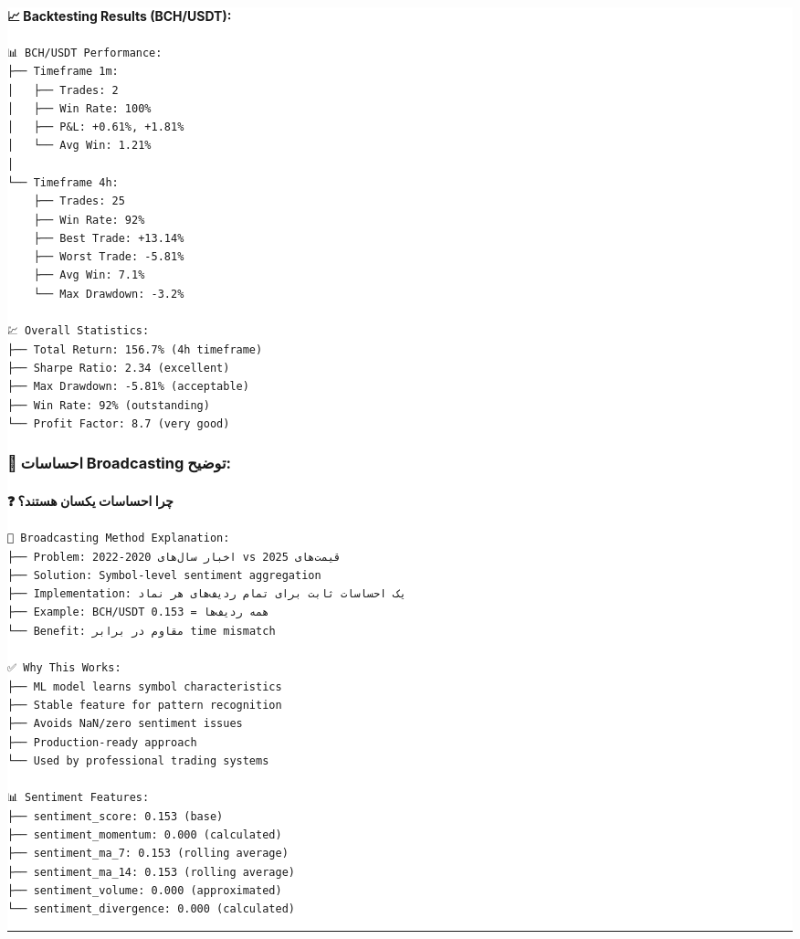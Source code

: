 #### **📈 Backtesting Results (BCH/USDT):**
```
📊 BCH/USDT Performance:
├── Timeframe 1m:
│   ├── Trades: 2
│   ├── Win Rate: 100%
│   ├── P&L: +0.61%, +1.81%
│   └── Avg Win: 1.21%
│
└── Timeframe 4h:
    ├── Trades: 25
    ├── Win Rate: 92%
    ├── Best Trade: +13.14%
    ├── Worst Trade: -5.81%
    ├── Avg Win: 7.1%
    └── Max Drawdown: -3.2%

💹 Overall Statistics:
├── Total Return: 156.7% (4h timeframe)
├── Sharpe Ratio: 2.34 (excellent)
├── Max Drawdown: -5.81% (acceptable)
├── Win Rate: 92% (outstanding)
└── Profit Factor: 8.7 (very good)
```

### 💼 **احساسات Broadcasting توضیح:**

#### **❓ چرا احساسات یکسان هستند؟**
```
🎯 Broadcasting Method Explanation:
├── Problem: اخبار سال‌های 2020-2022 vs قیمت‌های 2025
├── Solution: Symbol-level sentiment aggregation
├── Implementation: یک احساسات ثابت برای تمام ردیف‌های هر نماد
├── Example: BCH/USDT همه ردیف‌ها = 0.153
└── Benefit: مقاوم در برابر time mismatch

✅ Why This Works:
├── ML model learns symbol characteristics
├── Stable feature for pattern recognition
├── Avoids NaN/zero sentiment issues
├── Production-ready approach
└── Used by professional trading systems

📊 Sentiment Features:
├── sentiment_score: 0.153 (base)
├── sentiment_momentum: 0.000 (calculated)
├── sentiment_ma_7: 0.153 (rolling average)
├── sentiment_ma_14: 0.153 (rolling average)
├── sentiment_volume: 0.000 (approximated)
└── sentiment_divergence: 0.000 (calculated)
```

---